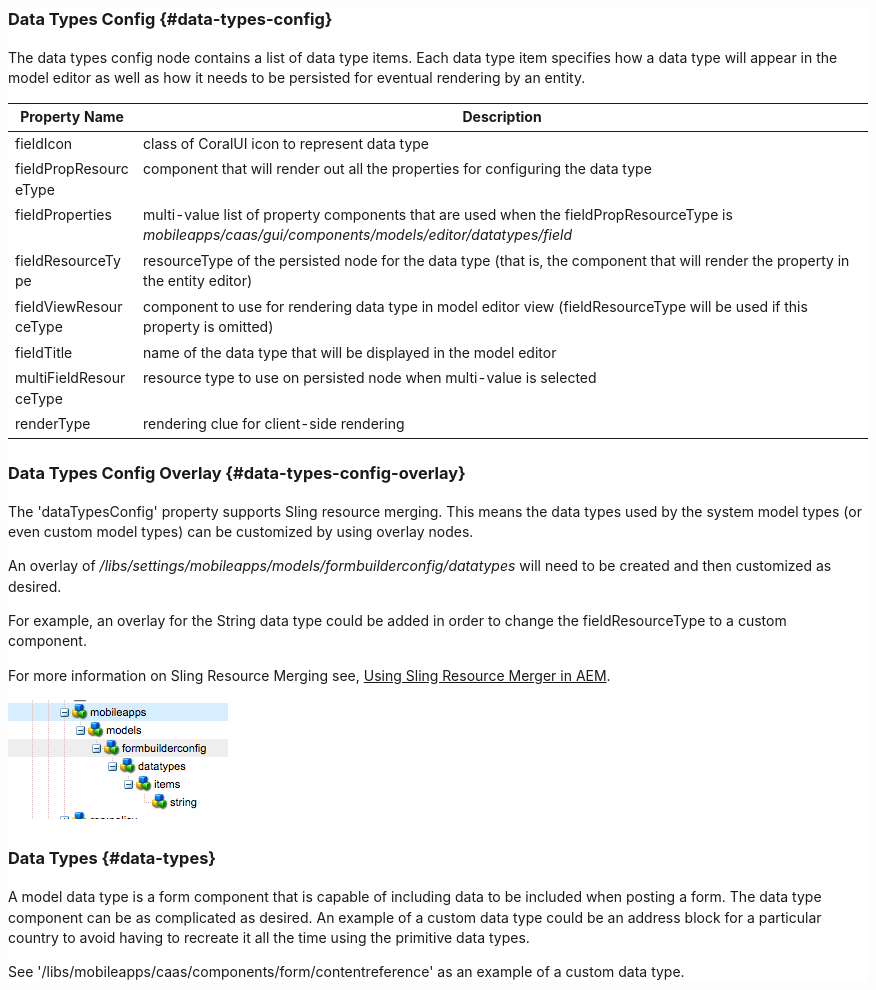 ### Data Types Config {#data-types-config}

The data types config node contains a list of data type items. Each data type item specifies how a data type will appear in the model editor as well as how it needs to be persisted for eventual rendering by an entity.

| **Property Name** |**Description** |
|---|---|
| fieldIcon |class of CoralUI icon to represent data type |
| fieldPropResourceType |component that will render out all the properties for configuring the data type |
| fieldProperties |multi-value list of property components that are used when the fieldPropResourceType is *mobileapps/caas/gui/components/models/editor/datatypes/field* |
| fieldResourceType |resourceType of the persisted node for the data type (that is, the component that will render the property in the entity editor) |
| fieldViewResourceType |component to use for rendering data type in model editor view (fieldResourceType will be used if this property is omitted) |
| fieldTitle |name of the data type that will be displayed in the model editor |
| multiFieldResourceType |resource type to use on persisted node when multi-value is selected |
| renderType |rendering clue for client-side rendering |

### Data Types Config Overlay {#data-types-config-overlay}

The 'dataTypesConfig' property supports Sling resource merging. This means the data types used by the system model types (or even custom model types) can be customized by using overlay nodes.

An overlay of */libs/settings/mobileapps/models/formbuilderconfig/datatypes* will need to be created and then customized as desired.

For example, an overlay for the String data type could be added in order to change the fieldResourceType to a custom component.

For more information on Sling Resource Merging see, [Using Sling Resource Merger in AEM](../../sites/developing/using/sling-resource-merger.md).

![](assets/chlimage_1-7.png)

### Data Types {#data-types}

A model data type is a form component that is capable of including data to be included when posting a form. The data type component can be as complicated as desired. An example of a custom data type could be an address block for a particular country to avoid having to recreate it all the time using the primitive data types.

See '/libs/mobileapps/caas/components/form/contentreference' as an example of a custom data type.
